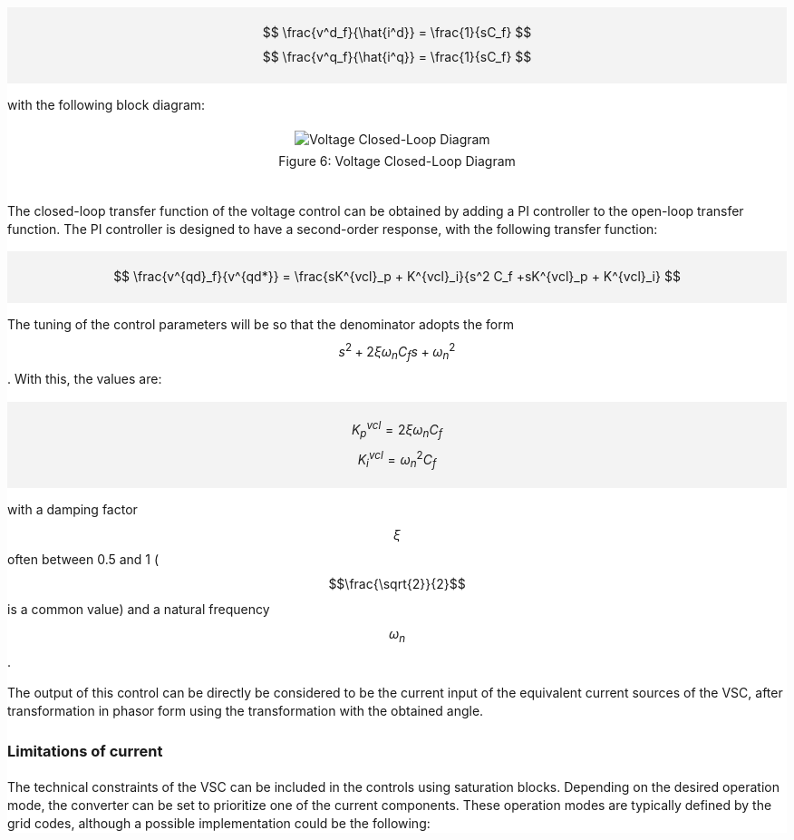 <div style="background-color:rgba(0, 0, 0, 0.0470588); text-align:center; vertical-align: middle; padding:4px 0;">

$$ \frac{v^d_f}{\hat{i^d}} = \frac{1}{sC_f} $$
$$ \frac{v^q_f}{\hat{i^q}} = \frac{1}{sC_f} $$

</div>

with the following block diagram:

<div style="background-color:rgba(0, 0, 0, 0); text-align:center; vertical-align: middle; padding:4px 0;">
<img src="{{ '/pages/models/generations/Sources/VSC/PhasorGridFormingVSC/VoltageErrorGFM.svg' | relative_url }}"
     alt="Voltage Closed-Loop Diagram"
     style="float: center; margin-right: 10px; width: 700px;" />
</div>
<div align = 'center'>
Figure 6: Voltage Closed-Loop Diagram
</div>
<br>

The closed-loop transfer function of the voltage control can be obtained by adding a PI controller to the open-loop transfer function. The PI controller is designed to have a second-order response, with the following transfer function:

<div style="background-color:rgba(0, 0, 0, 0.0470588); text-align:center; vertical-align: middle; padding:4px 0;">

$$ \frac{v^{qd}_f}{v^{qd*}} = \frac{sK^{vcl}_p + K^{vcl}_i}{s^2 C_f +sK^{vcl}_p + K^{vcl}_i} $$	

</div>

The tuning of the control parameters will be so that the denominator adopts the form $$s^2 + 2\xi \omega_n C_f s + \omega_n^2$$. With this, the values are:

<div style="background-color:rgba(0, 0, 0, 0.0470588); text-align:center; vertical-align: middle; padding:4px 0;">

$$ K^{vcl}_p = 2\xi \omega_n C_f $$
$$ K^{vcl}_i = \omega_n^2 C_f $$

</div>

with a damping factor $$\xi$$ often between 0.5 and 1 ($$\frac{\sqrt{2}}{2}$$ is a common value) and a natural frequency $$\omega_n$$. 

The output of this control can be directly be considered to be the current input of the equivalent current sources of the VSC, after transformation in phasor form using the transformation with the obtained angle.


### Limitations of current

The technical constraints of the VSC can be included in the controls using saturation blocks. Depending on the desired operation mode, the converter can be set to prioritize one of the current components. These operation modes are typically defined by the grid codes, although a possible implementation could be the following:
